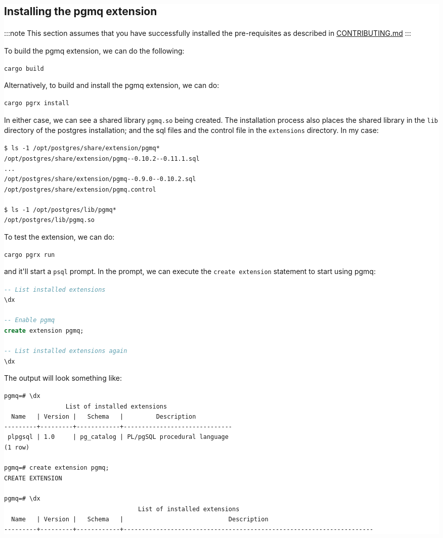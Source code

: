 
## Installing the pgmq extension

:::note 
This section assumes that you have successfully installed the pre-requisites as described in [CONTRIBUTING.md](https://github.com/tembo-io/pgmq/blob/main/CONTRIBUTING.md)
:::

To build the pgmq extension, we can do the following:

```bash
cargo build
```

Alternatively, to build and install the pgmq extension, we can do:

```bash
cargo pgrx install
```

In either case, we can see a shared library `pgmq.so` being created. The installation process also places the shared library in the `lib` directory of the postgres installation; and the sql files and the control file in the `extensions` directory. In my case:

```
$ ls -1 /opt/postgres/share/extension/pgmq*
/opt/postgres/share/extension/pgmq--0.10.2--0.11.1.sql
...
/opt/postgres/share/extension/pgmq--0.9.0--0.10.2.sql
/opt/postgres/share/extension/pgmq.control

$ ls -1 /opt/postgres/lib/pgmq*
/opt/postgres/lib/pgmq.so
```
To test the extension, we can do:

```bash
cargo pgrx run
```
and it'll start a `psql` prompt. In the prompt, we can execute the `create extension` statement to start using pgmq:

```sql
-- List installed extensions
\dx

-- Enable pgmq
create extension pgmq;

-- List installed extensions again
\dx
```

The output will look something like:
```
pgmq=# \dx
                 List of installed extensions
  Name   | Version |   Schema   |         Description
---------+---------+------------+------------------------------
 plpgsql | 1.0     | pg_catalog | PL/pgSQL procedural language
(1 row)

pgmq=# create extension pgmq;
CREATE EXTENSION

pgmq=# \dx
                                     List of installed extensions
  Name   | Version |   Schema   |                             Description
---------+---------+------------+---------------------------------------------------------------------
```